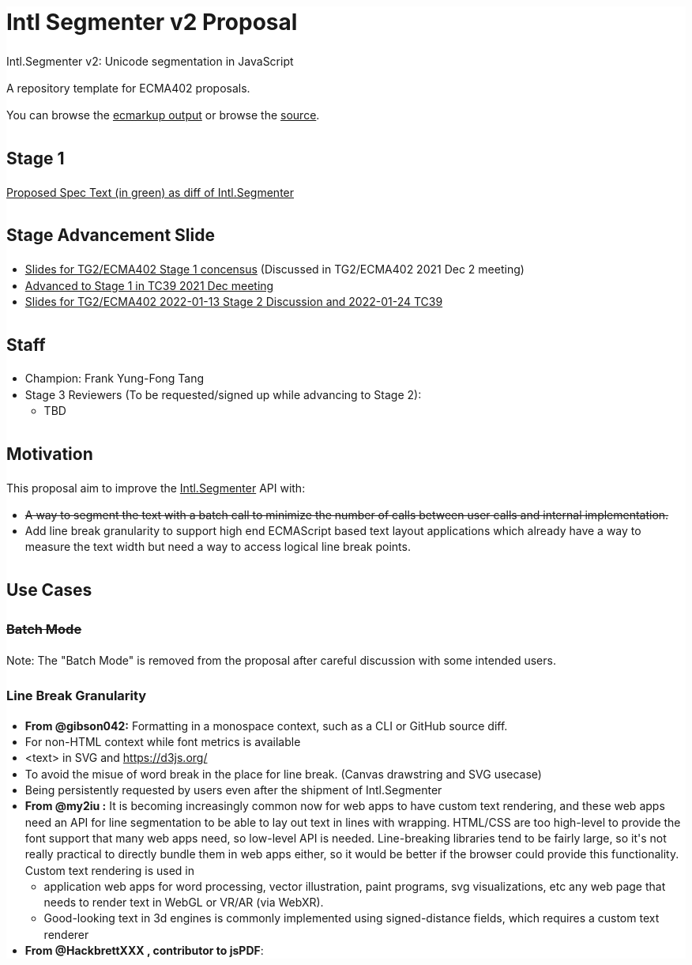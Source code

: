 # Intl Segmenter v2 Proposal

Intl.Segmenter v2: Unicode segmentation in JavaScript

A repository template for ECMA402 proposals.

You can browse the [ecmarkup output](https://tc39.es/proposal-intl-segmenter-v2/)
or browse the [source](https://github.com/tc39/proposal-intl-segmenter-v2/blob/HEAD/spec.emu).

## Stage 1
[Proposed Spec Text (in green) as diff of Intl.Segmenter](https://tc39.es/proposal-intl-segmenter-v2/)

## Stage Advancement Slide
* [Slides for TG2/ECMA402 Stage 1 concensus](https://docs.google.com/presentation/d/17PBzlB8zggSsIj6GZwKVXa_sUXC9sK1tHzHJPvX2SSE) (Discussed in TG2/ECMA402 2021 Dec 2 meeting)
* [Advanced to Stage 1 in TC39 2021 Dec meeting](https://docs.google.com/presentation/d/1ezpdee0r_ujHXDqqT4HHNYa2Q4VU7b4cMQWg6gQxLTk/)
* [Slides for TG2/ECMA402 2022-01-13 Stage 2 Discussion and 2022-01-24 TC39](https://docs.google.com/presentation/d/1BJl99uYveimKrMw605KyaZ0qLthIhNaqONDPwdYH53A) 


## Staff
* Champion: Frank Yung-Fong Tang
* Stage 3 Reviewers (To be requested/signed up while advancing to Stage 2):
  * TBD

## Motivation
This proposal aim to improve the [Intl.Segmenter](https://tc39.es/proposal-intl-segmenter/) API with:
* ~~A way to segment the text with a batch call to minimize the number of calls between user calls and internal implementation.~~
* Add line break granularity to support high end ECMAScript based text layout applications which already have a way to measure the text width but need a way to access logical line break points.

## Use Cases
### ~~Batch Mode~~

Note: The "Batch Mode" is removed from the proposal after careful discussion with some intended users. 
### Line Break Granularity
* **From @gibson042:** Formatting in a monospace context, such as a CLI or GitHub source diff.
* For non-HTML context while font metrics is available 
* &lt;text&gt; in SVG and https://d3js.org/ 
* To avoid the misue of word break in the place for line break. (Canvas drawstring and SVG usecase)
* Being persistently requested by users even after the shipment of Intl.Segmenter
* **From @my2iu :** It is becoming increasingly common now for web apps to have custom text rendering, and these web apps need an API for line segmentation to be able to lay out text in lines with wrapping. HTML/CSS are too high-level to provide the font support that many web apps need, so low-level API is needed. Line-breaking libraries tend to be fairly large, so it's not really practical to directly bundle them in web apps either, so it would be better if the browser could provide this functionality. Custom text rendering is used in
  * application web apps for word processing, vector illustration, paint programs, svg visualizations, etc any web page that needs to render text in WebGL or VR/AR (via WebXR). 
  * Good-looking text in 3d engines is commonly implemented using signed-distance fields, which requires a custom text renderer
* **From @HackbrettXXX , contributor to jsPDF**: